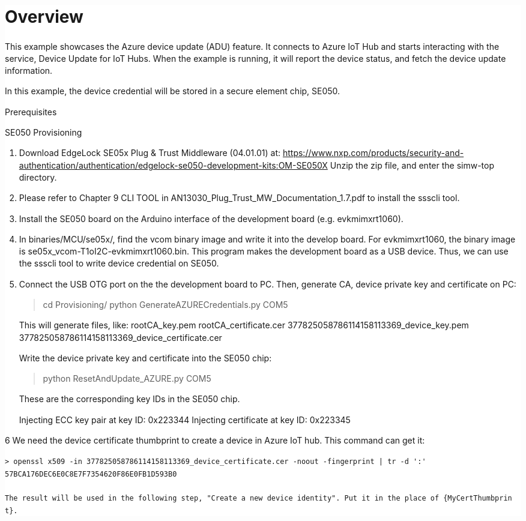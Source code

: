 Overview
========
This example showcases the Azure device update (ADU) feature. It connects to Azure IoT Hub and starts interacting with the service,
Device Update for IoT Hubs. When the example is running, it will report the device status, and fetch the device update information.

In this example, the device credential will be stored in a secure element chip, SE050. 

Prerequisites

SE050 Provisioning

  1. Download EdgeLock SE05x Plug & Trust Middleware (04.01.01) at:
     https://www.nxp.com/products/security-and-authentication/authentication/edgelock-se050-development-kits:OM-SE050X
     Unzip the zip file, and enter the simw-top directory. 
  
  2. Please refer to Chapter 9 CLI TOOL in AN13030_Plug_Trust_MW_Documentation_1.7.pdf to install the ssscli tool.
  
  3. Install the SE050 board on the Arduino interface of the development board (e.g. evkmimxrt1060).
  
  4. In binaries/MCU/se05x/, find the vcom binary image and write it into the develop board. For evkmimxrt1060, the binary image
     is se05x_vcom-T1oI2C-evkmimxrt1060.bin. This program makes the development board as a USB device. Thus, we can use the ssscli tool
     to write device credential on SE050.
  
  5. Connect the USB OTG port on the the development board to PC. Then, generate CA, device private key and certificate on PC:
  
     > cd Provisioning/
     > python GenerateAZURECredentials.py COM5
  
     This will generate files, like:
        rootCA_key.pem
        rootCA_certificate.cer
        377825058786114158113369_device_key.pem
        377825058786114158113369_device_certificate.cer
  
     Write the device private key and certificate into the SE050 chip:
  
     > python ResetAndUpdate_AZURE.py COM5
  
     These are the corresponding key IDs in the SE050 chip.
  
      Injecting ECC key pair at key ID: 0x223344
      Injecting certificate at key ID: 0x223345
  
  6 We need the device certificate thumbprint to create a device in Azure IoT hub. This command can get it:
  
    > openssl x509 -in 377825058786114158113369_device_certificate.cer -noout -fingerprint | tr -d ':'
    57BCA176DEC6E0C8E7F7354620F86E0FB1D593B0
  
    The result will be used in the following step, "Create a new device identity". Put it in the place of {MyCertThumbprint}.
